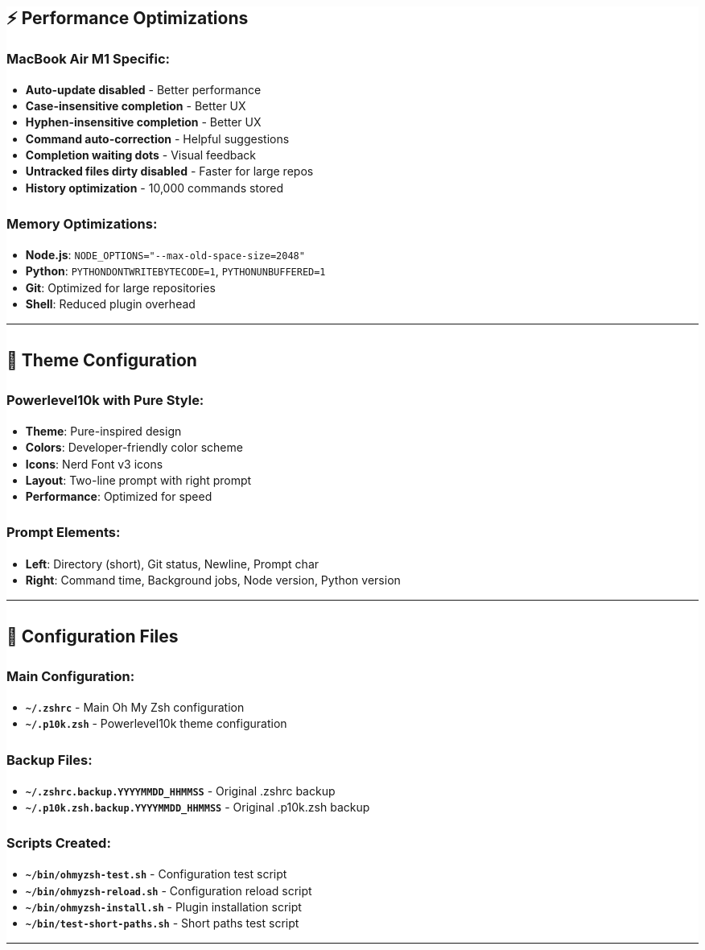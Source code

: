 
## ⚡ **Performance Optimizations**

### **MacBook Air M1 Specific:**
- **Auto-update disabled** - Better performance
- **Case-insensitive completion** - Better UX
- **Hyphen-insensitive completion** - Better UX
- **Command auto-correction** - Helpful suggestions
- **Completion waiting dots** - Visual feedback
- **Untracked files dirty disabled** - Faster for large repos
- **History optimization** - 10,000 commands stored

### **Memory Optimizations:**
- **Node.js**: `NODE_OPTIONS="--max-old-space-size=2048"`
- **Python**: `PYTHONDONTWRITEBYTECODE=1`, `PYTHONUNBUFFERED=1`
- **Git**: Optimized for large repositories
- **Shell**: Reduced plugin overhead

---

## 🎨 **Theme Configuration**

### **Powerlevel10k with Pure Style:**
- **Theme**: Pure-inspired design
- **Colors**: Developer-friendly color scheme
- **Icons**: Nerd Font v3 icons
- **Layout**: Two-line prompt with right prompt
- **Performance**: Optimized for speed

### **Prompt Elements:**
- **Left**: Directory (short), Git status, Newline, Prompt char
- **Right**: Command time, Background jobs, Node version, Python version

---

## 🔧 **Configuration Files**

### **Main Configuration:**
- **`~/.zshrc`** - Main Oh My Zsh configuration
- **`~/.p10k.zsh`** - Powerlevel10k theme configuration

### **Backup Files:**
- **`~/.zshrc.backup.YYYYMMDD_HHMMSS`** - Original .zshrc backup
- **`~/.p10k.zsh.backup.YYYYMMDD_HHMMSS`** - Original .p10k.zsh backup

### **Scripts Created:**
- **`~/bin/ohmyzsh-test.sh`** - Configuration test script
- **`~/bin/ohmyzsh-reload.sh`** - Configuration reload script
- **`~/bin/ohmyzsh-install.sh`** - Plugin installation script
- **`~/bin/test-short-paths.sh`** - Short paths test script

---